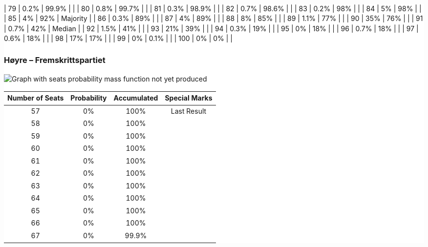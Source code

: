 | 79 | 0.2% | 99.9% |  |
| 80 | 0.8% | 99.7% |  |
| 81 | 0.3% | 98.9% |  |
| 82 | 0.7% | 98.6% |  |
| 83 | 0.2% | 98% |  |
| 84 | 5% | 98% |  |
| 85 | 4% | 92% | Majority |
| 86 | 0.3% | 89% |  |
| 87 | 4% | 89% |  |
| 88 | 8% | 85% |  |
| 89 | 1.1% | 77% |  |
| 90 | 35% | 76% |  |
| 91 | 0.7% | 42% | Median |
| 92 | 1.5% | 41% |  |
| 93 | 21% | 39% |  |
| 94 | 0.3% | 19% |  |
| 95 | 0% | 18% |  |
| 96 | 0.7% | 18% |  |
| 97 | 0.6% | 18% |  |
| 98 | 17% | 17% |  |
| 99 | 0% | 0.1% |  |
| 100 | 0% | 0% |  |

### Høyre – Fremskrittspartiet

![Graph with seats probability mass function not yet produced](2024-06-10-ResponsAnalyse-coalitions-seats-pmf-h–frp.png "Seats Probability Mass Function")

| Number of Seats | Probability | Accumulated | Special Marks |
|:---------------:|:-----------:|:-----------:|:-------------:|
| 57 | 0% | 100% | Last Result |
| 58 | 0% | 100% |  |
| 59 | 0% | 100% |  |
| 60 | 0% | 100% |  |
| 61 | 0% | 100% |  |
| 62 | 0% | 100% |  |
| 63 | 0% | 100% |  |
| 64 | 0% | 100% |  |
| 65 | 0% | 100% |  |
| 66 | 0% | 100% |  |
| 67 | 0% | 99.9% |  |